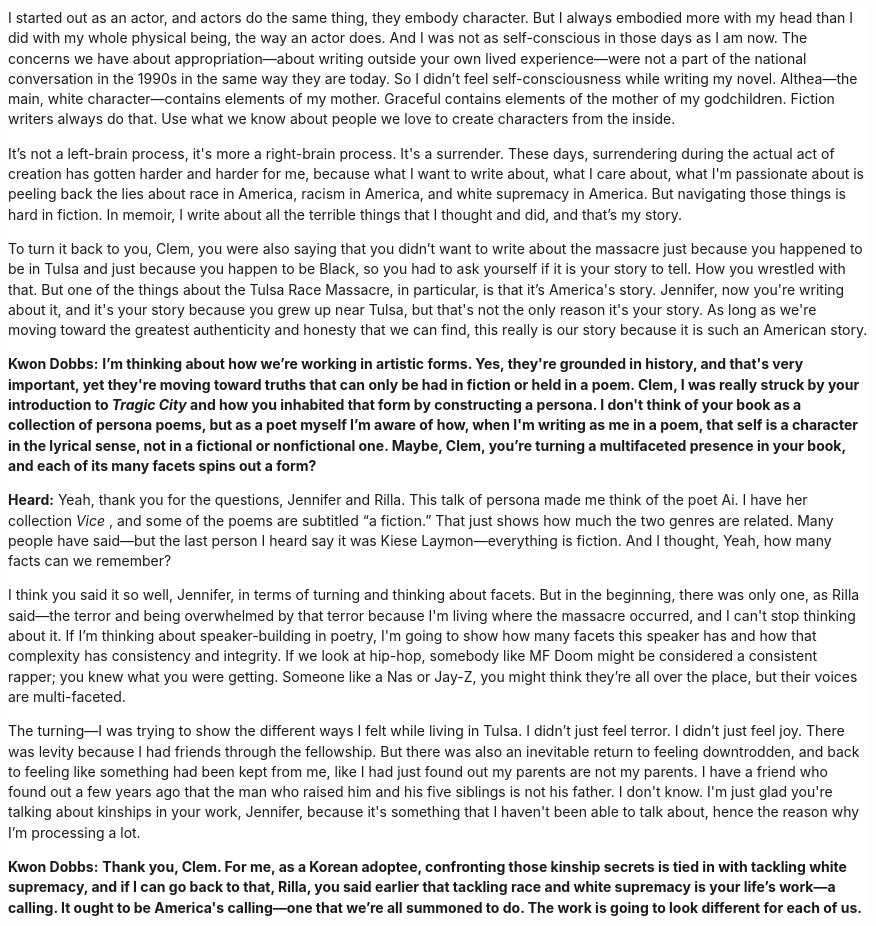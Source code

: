 I started out as an actor, and actors do the same thing, they embody character. But I always embodied more with my head than I did with my whole physical being, the way an actor does. And I was not as self-conscious in those days as I am now. The concerns we have about appropriation—about writing outside your own lived experience—were not a part of the national conversation in the 1990s in the same way they are today. So I didn’t feel self-consciousness while writing my novel. Althea—the main, white character—contains elements of my mother. Graceful contains elements of the mother of my godchildren. Fiction writers always do that. Use what we know about people we love to create characters from the inside.

It’s not a left-brain process, it's more a right-brain process. It's a surrender. These days, surrendering during the actual act of creation has gotten harder and harder for me, because what I want to write about, what I care about, what I'm passionate about is peeling back the lies about race in America, racism in America, and white supremacy in America. But navigating those things is hard in fiction. In memoir, I write about all the terrible things that I thought and did, and that’s my story.

To turn it back to you, Clem, you were also saying that you didn’t want to write about the massacre just because you happened to be in Tulsa and just because you happen to be Black, so you had to ask yourself if it is your story to tell. How you wrestled with that. But one of the things about the Tulsa Race Massacre, in particular, is that it’s America's story. Jennifer, now you're writing about it, and it's your story because you grew up near Tulsa, but that's not the only reason it's your story. As long as we're moving toward the greatest authenticity and honesty that we can find, this really is our story because it is such an American story.

**Kwon Dobbs:** **I’m thinking about how we’re working in artistic forms. Yes, they're grounded in history, and that's very important, yet they're moving toward truths that can only be had in fiction or held in a poem. Clem, I was really struck by your introduction to *Tragic City* and how you inhabited that form by constructing a persona. I don't think of your book as a collection of persona poems, but as a poet myself I’m aware of how, when I'm writing as me in a poem, that self is a character in the lyrical sense, not in a fictional or nonfictional one. Maybe, Clem, you’re turning a multifaceted presence in your book, and each of its many facets spins out a form?**

**Heard:** Yeah, thank you for the questions, Jennifer and Rilla. This talk of persona made me think of the poet Ai. I have her collection *Vice*&nbsp;, and some of the poems are subtitled “a fiction.” That just shows how much the two genres are related. Many people have said—but the last person I heard say it was Kiese Laymon—everything is fiction. And I thought, Yeah, how many facts can we remember?

I think you said it so well, Jennifer, in terms of turning and thinking about facets. But in the beginning, there was only one, as Rilla said—the terror and being overwhelmed by that terror because I'm living where the massacre occurred, and I can't stop thinking about it. If I’m thinking about speaker-building in poetry, I'm going to show how many facets this speaker has and how that complexity has consistency and integrity. If we look at hip-hop, somebody like MF Doom might be considered a consistent rapper; you knew what you were getting. Someone like a Nas or Jay-Z, you might think they’re all over the place, but their voices are multi-faceted.

The turning—I was trying to show the different ways I felt while living in Tulsa. I didn’t just feel terror. I didn’t just feel joy. There was levity because I had friends through the fellowship. But there was also an inevitable return to feeling downtrodden, and back to feeling like something had been kept from me, like I had just found out my parents are not my parents. I have a friend who found out a few years ago that the man who raised him and his five siblings is not his father. I don't know. I'm just glad you're talking about kinships in your work, Jennifer, because it's something that I haven't been able to talk about, hence the reason why I’m processing a lot.

**Kwon Dobbs:** **Thank you, Clem. For me, as a Korean adoptee, confronting those kinship secrets is tied in with tackling white supremacy, and if I can go back to that, Rilla, you said earlier that tackling race and white supremacy is your life’s work—a calling. It ought to be America's calling—one that we’re all summoned to do. The work is going to look different for each of us.**
